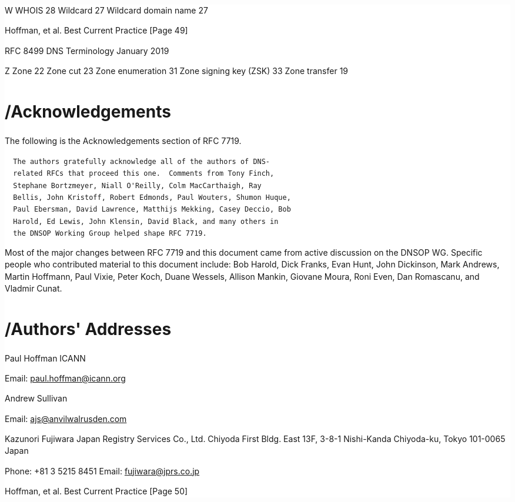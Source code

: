    W
      WHOIS  28
      Wildcard  27
      Wildcard domain name  27








Hoffman, et al.           Best Current Practice                [Page 49]

RFC 8499                     DNS Terminology                January 2019


   Z
      Zone  22
      Zone cut  23
      Zone enumeration  31
      Zone signing key (ZSK)  33
      Zone transfer  19

# /Acknowledgements

   The following is the Acknowledgements section of RFC 7719.

      The authors gratefully acknowledge all of the authors of DNS-
      related RFCs that proceed this one.  Comments from Tony Finch,
      Stephane Bortzmeyer, Niall O'Reilly, Colm MacCarthaigh, Ray
      Bellis, John Kristoff, Robert Edmonds, Paul Wouters, Shumon Huque,
      Paul Ebersman, David Lawrence, Matthijs Mekking, Casey Deccio, Bob
      Harold, Ed Lewis, John Klensin, David Black, and many others in
      the DNSOP Working Group helped shape RFC 7719.

   Most of the major changes between RFC 7719 and this document came
   from active discussion on the DNSOP WG.  Specific people who
   contributed material to this document include: Bob Harold, Dick
   Franks, Evan Hunt, John Dickinson, Mark Andrews, Martin Hoffmann,
   Paul Vixie, Peter Koch, Duane Wessels, Allison Mankin, Giovane Moura,
   Roni Even, Dan Romascanu, and Vladmir Cunat.

# /Authors' Addresses

   Paul Hoffman
   ICANN

   Email: paul.hoffman@icann.org


   Andrew Sullivan

   Email: ajs@anvilwalrusden.com


   Kazunori Fujiwara
   Japan Registry Services Co., Ltd.
   Chiyoda First Bldg. East 13F, 3-8-1 Nishi-Kanda
   Chiyoda-ku, Tokyo  101-0065
   Japan

   Phone: +81 3 5215 8451
   Email: fujiwara@jprs.co.jp




Hoffman, et al.           Best Current Practice                [Page 50]